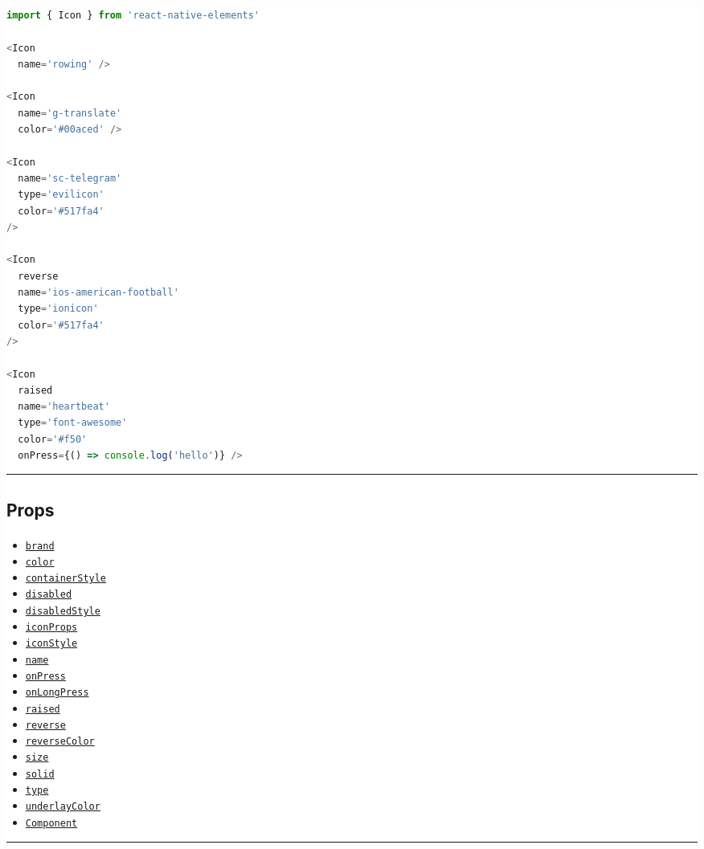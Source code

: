 ```js
import { Icon } from 'react-native-elements'

<Icon
  name='rowing' />

<Icon
  name='g-translate'
  color='#00aced' />

<Icon
  name='sc-telegram'
  type='evilicon'
  color='#517fa4'
/>

<Icon
  reverse
  name='ios-american-football'
  type='ionicon'
  color='#517fa4'
/>

<Icon
  raised
  name='heartbeat'
  type='font-awesome'
  color='#f50'
  onPress={() => console.log('hello')} />
```

---

## Props

- [`brand`](#brand)
- [`color`](#color)
- [`containerStyle`](#containerstyle)
- [`disabled`](#disabled)
- [`disabledStyle`](#disabledstyle)
- [`iconProps`](#iconprops)
- [`iconStyle`](#iconstyle)
- [`name`](#name)
- [`onPress`](#onpress)
- [`onLongPress`](#onlongpress)
- [`raised`](#raised)
- [`reverse`](#reverse)
- [`reverseColor`](#reversecolor)
- [`size`](#size)
- [`solid`](#solid)
- [`type`](#type)
- [`underlayColor`](#underlaycolor)
- [`Component`](#Component)

---